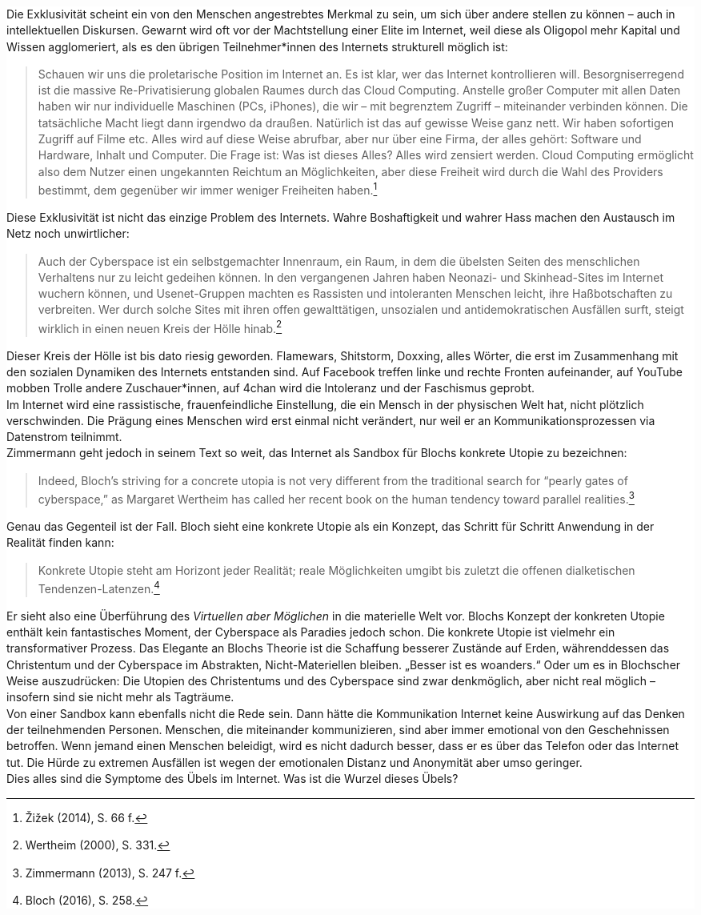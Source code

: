 Die Exklusivität scheint ein von den Menschen angestrebtes Merkmal zu sein, um sich über andere stellen zu können – auch in intellektuellen Diskursen. Gewarnt wird oft vor der Machtstellung einer Elite im Internet, weil diese als Oligopol mehr Kapital und Wissen agglomeriert, als es den übrigen Teilnehmer\*innen des Internets strukturell möglich ist:

> Schauen wir uns die proletarische Position im Internet an. Es ist klar, wer das Internet kontrollieren will. Besorgniserregend ist die massive Re-Privatisierung globalen Raumes durch das Cloud Computing. Anstelle großer Computer mit allen Daten haben wir nur individuelle Maschinen (PCs, iPhones), die wir – mit begrenztem Zugriff – miteinander verbinden können. Die tatsächliche Macht liegt dann irgendwo da draußen. Natürlich ist das auf gewisse Weise ganz nett. Wir haben sofortigen Zugriff auf Filme etc. Alles wird auf diese Weise abrufbar, aber nur über eine Firma, der alles gehört: Software und Hardware, Inhalt und Computer. Die Frage ist: Was ist dieses Alles? Alles wird zensiert werden. Cloud Computing ermöglicht also dem Nutzer einen ungekannten Reichtum an Möglichkeiten, aber diese Freiheit wird durch die Wahl des Providers bestimmt, dem gegenüber wir immer weniger Freiheiten haben.[^15]

Diese Exklusivität ist nicht das einzige Problem des Internets. Wahre Boshaftigkeit und wahrer Hass machen den Austausch im Netz noch unwirtlicher:

> Auch der Cyberspace ist ein selbstgemachter Innenraum, ein Raum, in dem die übelsten Seiten des menschlichen Verhaltens nur zu leicht gedeihen können. In den vergangenen Jahren haben Neonazi- und Skinhead-Sites im Internet wuchern können, und Usenet-Gruppen machten es Rassisten und intoleranten Menschen leicht, ihre Haßbotschaften zu verbreiten. Wer durch solche Sites mit ihren offen gewalttätigen, unsozialen und antidemokratischen Ausfällen surft, steigt wirklich in einen neuen Kreis der Hölle hinab.[^16]

Dieser Kreis der Hölle ist bis dato riesig geworden. Flamewars, Shitstorm, Doxxing, alles Wörter, die erst im Zusammenhang mit den sozialen Dynamiken des Internets entstanden sind. Auf Facebook treffen linke und rechte Fronten aufeinander, auf YouTube mobben Trolle andere Zuschauer\*innen, auf 4chan wird die Intoleranz und der Faschismus geprobt.  
Im Internet wird eine rassistische, frauenfeindliche Einstellung, die ein Mensch in der physischen Welt hat, nicht plötzlich verschwinden. Die Prägung eines Menschen wird erst einmal nicht verändert, nur weil er an Kommunikationsprozessen via Datenstrom teilnimmt.  
Zimmermann geht jedoch in seinem Text so weit, das Internet als Sandbox für Blochs konkrete Utopie zu bezeichnen:

> Indeed, Bloch’s striving for a concrete utopia is not very different from the traditional search for “pearly gates of cyberspace,” as Margaret Wertheim has called her recent book on the human tendency toward parallel realities.[^17]

Genau das Gegenteil ist der Fall. Bloch sieht eine konkrete Utopie als ein Konzept, das Schritt für Schritt Anwendung in der Realität finden kann:

> Konkrete Utopie steht am Horizont jeder Realität; reale Möglichkeiten umgibt bis zuletzt die offenen dialketischen Tendenzen-Latenzen.[^18]

Er sieht also eine Überführung des *Virtuellen aber Möglichen* in die materielle Welt vor. Blochs Konzept der konkreten Utopie enthält kein fantastisches Moment, der Cyberspace als Paradies jedoch schon. Die konkrete Utopie ist vielmehr ein transformativer Prozess. Das Elegante an Blochs Theorie ist die Schaffung besserer Zustände auf Erden, währenddessen das Christentum und der Cyberspace im Abstrakten, Nicht-Materiellen bleiben. „Besser ist es woanders.“ Oder um es in Blochscher Weise auszudrücken: Die Utopien des Christentums und des Cyberspace sind zwar denkmöglich, aber nicht real möglich – insofern sind sie nicht mehr als Tagträume.  
Von einer Sandbox kann ebenfalls nicht die Rede sein. Dann hätte die Kommunikation Internet keine Auswirkung auf das Denken der teilnehmenden Personen. Menschen, die miteinander kommunizieren, sind aber immer emotional von den Geschehnissen betroffen. Wenn jemand einen Menschen beleidigt, wird es nicht dadurch besser, dass er es über das Telefon oder das Internet tut. Die Hürde zu extremen Ausfällen ist wegen der emotionalen Distanz und Anonymität aber umso geringer.  
Dies alles sind die Symptome des Übels im Internet. Was ist die Wurzel dieses Übels?


[^1]: Morus (1516).
[^2]: Žižek (2015).
[^3]: Bloch (2016), S. 260.
[^4]: „Bin ich schon drin?“ Boris Becker für AOL.
[^5]: „On the Internet, nobody knows you’re a dog.“ Redewendung, geprägt von Peter Steiner in einem Cartoon.
[^6]: Über die Firma Y Combinator Management, LLC heißt es in der Wikipedia: „Y Combinator has spawned a number of highly successful companies and is consistently ranked at the top of U.S. accelerators. […\] Fast Company has called YC ‘the world’s most powerful start-up incubator’.“ Wikipedia (2018). Es ist auffällig, dass für die techno-utopische und wirtschaftsliberale Start-up-Kultur Begriffe verwendet werden, die entweder radikal kapitalistischer (*accelerator*) oder infektologischer (*incubator*) sind. Beides sind Begriffe mit aggressiver Konnotation, die auf möglichst radikales Wachstum hinweisen.
[^7]: Zimmermann (2014), S. 256.
[^8]: vgl. Tißler (2017).
[^10]: Tißler (2017).
[^11]: Heidegger (1962), S. 16.
[^12]: Nutzer\*innen der Plattform reddit schicken sich gegenseitig Geschenke zu Weihnachten. Reddit Gifts (2018).
[^13]: Wertheim (2000), S. 321.
[^14]: Wertheim (2000), S. 321 ff.
[^15]: Žižek (2014), S. 66 f.
[^16]: Wertheim (2000), S. 331.
[^17]: Zimmermann (2013), S. 247 f.
[^18]: Bloch (2016), S. 258.
[^19]: Wertheim (2000), S. 6.
[^20]: Barlow (1996).
[^21]: Engels (1878).
[^22]: Barlow (1996).
[^23]: Hagel (2017), S. 81.
[^24]: Hagel (2017), S. 82.
[^25]: Ernst (2002), S. 81.
[^26]: Die Internet-of-Things-Version der DDR wäre dann ein Fall für `@internetofshit` geworden, dem ewigen Kritiker der bedingungslosen und sinnlosen technischen Vernetzung: <https://twitter.com/internetofshit>.
[^27]: vgl. Wikipedia (2018).
[^28]: ebd.
[^30]: Heidegger (1962), S. 43.
[^31]: Wiener (1961), S. 8.
[^32]: Siemens AG (2018).
[^33]: Heidegger (1962), S. 28.
[^34]: Bloch (2016), 813 f.
[^35]: Wiener (1961), S. 212.
[^36]: Žižek (2015).
[^37]: Fukuyama (1992).
[^38]: Dawkins (1994), S. 309.
[^39]: ebd.
[^40]: ebd.
[^41]: ebd., S. 321.
[^42]: Benjamin (1936), S. 5.
[^43]: ebd., S. 7.
[^44]: Thiel (2009).
[^45]: ebd.
[^46]: vgl. Barbrook und Cameron (1995).
[^47]: vgl. Langer (2018).
[^49]: Höcke, Björn (2017).
[^50]: Goerzen (2017).
[^51]: Teixeira Pinto (2017)
[^61]: vgl. ANON (2017).
[^62]: <https://www.archive.org>.
[^63]: <https://webrecorder.io>.
[^64]: Ernst (2002), S. 120.
[^65]: ebd., S. 141.
[^66]: ebd., S. 46.
[^67]: Nick Land ist Erfinder des Akzelerationismus und theoretischer Vordenker der neuen Rechten: <http://www.thedarkenlightenment.com/the-dark-enlightenment-by-nick-land/>, abgerufen am 16. September 2018.
[^69]: Kapor (1996).
[^70]: Miller (2013), S. 207.